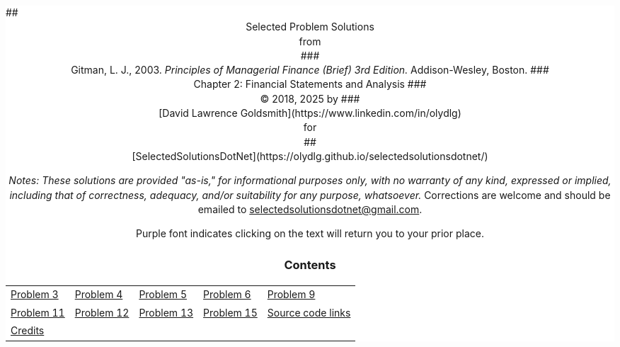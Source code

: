 <script type="text/x-mathjax-config">
  MathJax.Hub.Config({ TeX: { extensions: ["color.js"] }});
</script>
<script src="https://www.gstatic.com/charts/loader.js"></script>
<script src="../../GeneralUtils.js"></script>
<script src="../Gratios.js"></script>
<script src="./Scripts.js"></script>
<script>
    // Load google charts
    google.charts.load('current', {'packages':['corechart']});
    google.charts.setOnLoadCallback(G2P9);
</script>
<link rel="stylesheet" href="../../Styles.css">
<title>Solutions of Selected Problems from Gitman "Principles of Managerial Finance (Brief) 3rd Ed. Chapter 2"</title>

<body onload="G2P3(); G2P4(); G2P5(); G2P9(); G2P11(); G2P12();">
## <center>Selected Problem Solutions
<center>from</center>
### <center>Gitman, L. J., 2003. <i>Principles of Managerial Finance (Brief) 3rd Edition.</i> Addison-Wesley, Boston.
### <center>Chapter 2: Financial Statements and Analysis
### <center>&copy; 2018, 2025 by
### <center>[David Lawrence Goldsmith](https://www.linkedin.com/in/olydlg)
<center>for</center>
## <center>[SelectedSolutionsDotNet](https://olydlg.github.io/selectedsolutionsdotnet/)</center>

<i>Notes:  These solutions are provided "as-is," for informational purposes only, with no warranty of any kind, expressed or implied, 
including that of correctness, adequacy, and/or suitability for any purpose, whatsoever.</i> 
Corrections are welcome and should be emailed to selectedsolutionsdotnet@gmail.com.

Purple font indicates clicking on the text will return you to your prior place.

### Contents
<table>
  <tr  style="border: none;">
    <td style="border: none;"><a href="#P3">Problem 3</a></td>
    <td style="border: none;"><a href="#P4">Problem 4</a></td>
    <td style="border: none;"><a href="#P5">Problem 5</a></td>
    <td style="border: none;"><a href="#P6">Problem 6</a></td>
    <td style="border: none;"><a href="#P9">Problem 9</a></td>
  </tr>
  <tr  style="border: none; background-color: white;">
    <td style="border: none;"><a href="#P11">Problem 11</a></td>
    <td style="border: none;"><a href="#P12">Problem 12</a></td>
    <td style="border: none;"><a href="#P13">Problem 13</a></td>
    <td style="border: none;"><a href="#P15">Problem 15</a></td>
    <td style="border: none;"><a href="#Source">Source code links</a></td>
  </tr>
  <tr  style="border: none;">
    <td style="border: none;"><a href="#Credits">Credits</a></td>
  </tr>
</table>

